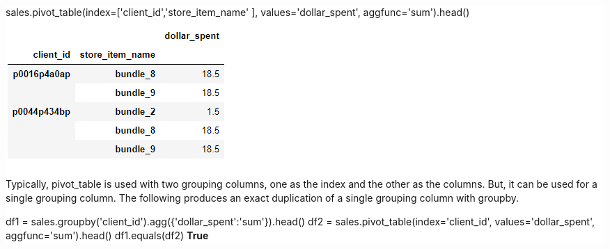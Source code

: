    sales.pivot_table(index=['client_id','store_item_name' ], 
                    values='dollar_spent', aggfunc='sum').head()

![](/images/13.png)

Typically, pivot_table is used with two grouping columns, one as the index and the other as the columns. But, it can be used for a single grouping column. The following produces an exact duplication of a single grouping column with groupby.

   df1 = sales.groupby('client_id').agg({'dollar_spent':'sum'}).head()
   df2 = sales.pivot_table(index='client_id', values='dollar_spent', 
                          aggfunc='sum').head()
   df1.equals(df2)
   **True**